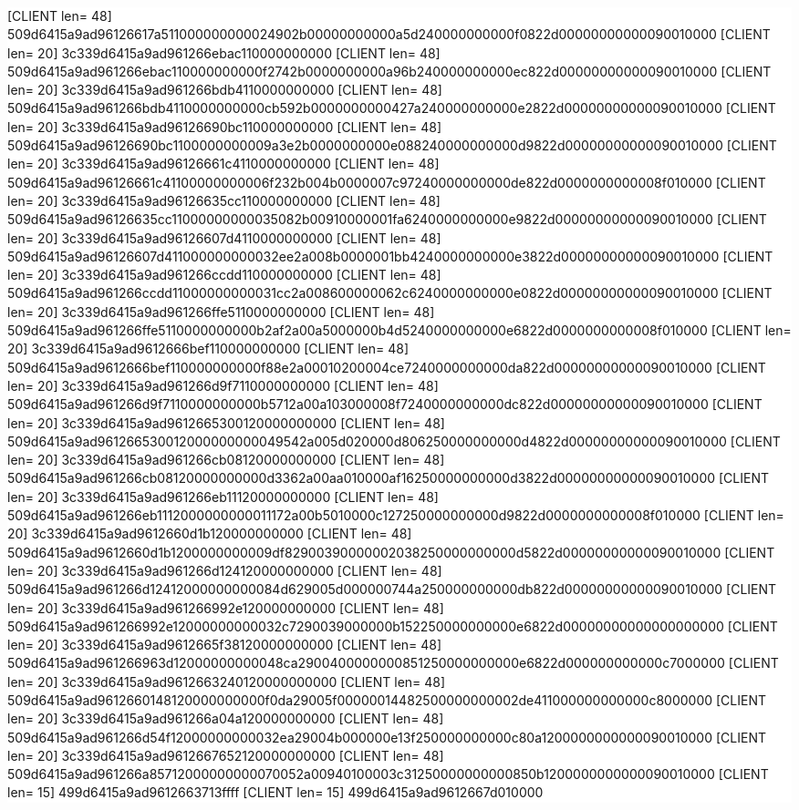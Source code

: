 [CLIENT len= 48] 509d6415a9ad96126617a511000000000024902b00000000000a5d240000000000f0822d00000000000090010000
[CLIENT len= 20] 3c339d6415a9ad961266ebac110000000000
[CLIENT len= 48] 509d6415a9ad961266ebac110000000000f2742b0000000000a96b240000000000ec822d00000000000090010000
[CLIENT len= 20] 3c339d6415a9ad961266bdb4110000000000
[CLIENT len= 48] 509d6415a9ad961266bdb4110000000000cb592b0000000000427a240000000000e2822d00000000000090010000
[CLIENT len= 20] 3c339d6415a9ad96126690bc110000000000
[CLIENT len= 48] 509d6415a9ad96126690bc1100000000009a3e2b0000000000e088240000000000d9822d00000000000090010000
[CLIENT len= 20] 3c339d6415a9ad96126661c4110000000000
[CLIENT len= 48] 509d6415a9ad96126661c41100000000006f232b004b0000007c97240000000000de822d0000000000008f010000
[CLIENT len= 20] 3c339d6415a9ad96126635cc110000000000
[CLIENT len= 48] 509d6415a9ad96126635cc11000000000035082b00910000001fa6240000000000e9822d00000000000090010000
[CLIENT len= 20] 3c339d6415a9ad96126607d4110000000000
[CLIENT len= 48] 509d6415a9ad96126607d411000000000032ee2a008b0000001bb4240000000000e3822d00000000000090010000
[CLIENT len= 20] 3c339d6415a9ad961266ccdd110000000000
[CLIENT len= 48] 509d6415a9ad961266ccdd11000000000031cc2a008600000062c6240000000000e0822d00000000000090010000
[CLIENT len= 20] 3c339d6415a9ad961266ffe5110000000000
[CLIENT len= 48] 509d6415a9ad961266ffe5110000000000b2af2a00a5000000b4d5240000000000e6822d0000000000008f010000
[CLIENT len= 20] 3c339d6415a9ad9612666bef110000000000
[CLIENT len= 48] 509d6415a9ad9612666bef110000000000f88e2a00010200004ce7240000000000da822d00000000000090010000
[CLIENT len= 20] 3c339d6415a9ad961266d9f7110000000000
[CLIENT len= 48] 509d6415a9ad961266d9f7110000000000b5712a00a103000008f7240000000000dc822d00000000000090010000
[CLIENT len= 20] 3c339d6415a9ad9612665300120000000000
[CLIENT len= 48] 509d6415a9ad961266530012000000000049542a005d020000d806250000000000d4822d00000000000090010000
[CLIENT len= 20] 3c339d6415a9ad961266cb08120000000000
[CLIENT len= 48] 509d6415a9ad961266cb08120000000000d3362a00aa010000af16250000000000d3822d00000000000090010000
[CLIENT len= 20] 3c339d6415a9ad961266eb11120000000000
[CLIENT len= 48] 509d6415a9ad961266eb1112000000000011172a00b5010000c127250000000000d9822d0000000000008f010000
[CLIENT len= 20] 3c339d6415a9ad9612660d1b120000000000
[CLIENT len= 48] 509d6415a9ad9612660d1b1200000000009df82900390000002038250000000000d5822d00000000000090010000
[CLIENT len= 20] 3c339d6415a9ad961266d124120000000000
[CLIENT len= 48] 509d6415a9ad961266d12412000000000084d629005d000000744a250000000000db822d00000000000090010000
[CLIENT len= 20] 3c339d6415a9ad961266992e120000000000
[CLIENT len= 48] 509d6415a9ad961266992e12000000000032c7290039000000b152250000000000e6822d00000000000000000000
[CLIENT len= 20] 3c339d6415a9ad9612665f38120000000000
[CLIENT len= 48] 509d6415a9ad961266963d12000000000048ca2900400000000851250000000000e6822d000000000000c7000000
[CLIENT len= 20] 3c339d6415a9ad9612663240120000000000
[CLIENT len= 48] 509d6415a9ad9612660148120000000000f0da29005f00000014482500000000002de411000000000000c8000000
[CLIENT len= 20] 3c339d6415a9ad961266a04a120000000000
[CLIENT len= 48] 509d6415a9ad961266d54f12000000000032ea29004b000000e13f250000000000c80a1200000000000090010000
[CLIENT len= 20] 3c339d6415a9ad9612667652120000000000
[CLIENT len= 48] 509d6415a9ad961266a85712000000000070052a00940100003c31250000000000850b1200000000000090010000
[CLIENT len= 15] 499d6415a9ad9612663713ffff
[CLIENT len= 15] 499d6415a9ad9612667d010000